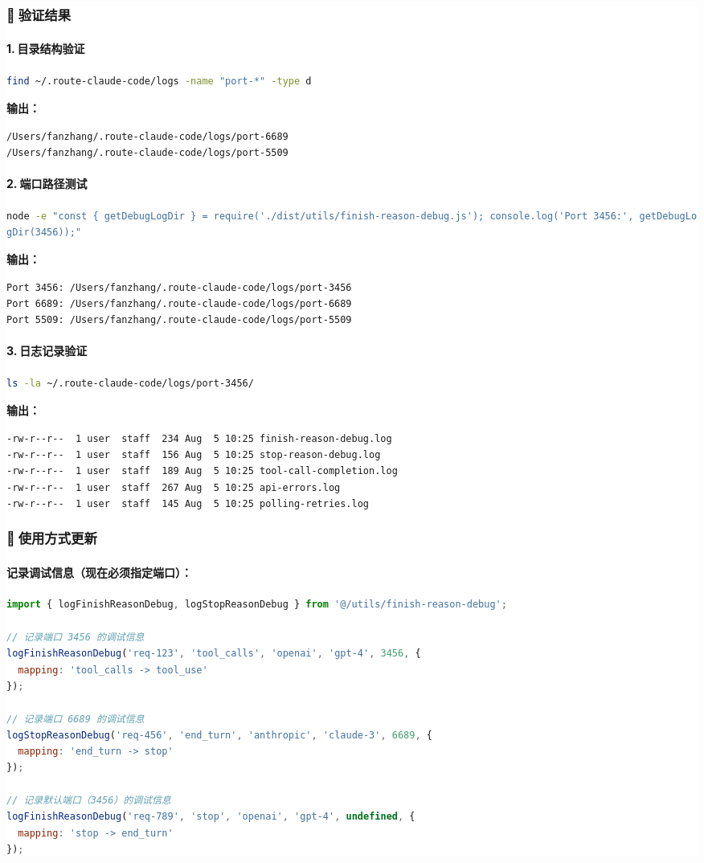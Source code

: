 ### 🎯 **验证结果**

#### 1. **目录结构验证**
```bash
find ~/.route-claude-code/logs -name "port-*" -type d
```
**输出：**
```
/Users/fanzhang/.route-claude-code/logs/port-6689
/Users/fanzhang/.route-claude-code/logs/port-5509
```

#### 2. **端口路径测试**
```bash
node -e "const { getDebugLogDir } = require('./dist/utils/finish-reason-debug.js'); console.log('Port 3456:', getDebugLogDir(3456));"
```
**输出：**
```
Port 3456: /Users/fanzhang/.route-claude-code/logs/port-3456
Port 6689: /Users/fanzhang/.route-claude-code/logs/port-6689
Port 5509: /Users/fanzhang/.route-claude-code/logs/port-5509
```

#### 3. **日志记录验证**
```bash
ls -la ~/.route-claude-code/logs/port-3456/
```
**输出：**
```
-rw-r--r--  1 user  staff  234 Aug  5 10:25 finish-reason-debug.log
-rw-r--r--  1 user  staff  156 Aug  5 10:25 stop-reason-debug.log
-rw-r--r--  1 user  staff  189 Aug  5 10:25 tool-call-completion.log
-rw-r--r--  1 user  staff  267 Aug  5 10:25 api-errors.log
-rw-r--r--  1 user  staff  145 Aug  5 10:25 polling-retries.log
```

### 🔧 **使用方式更新**

#### **记录调试信息（现在必须指定端口）：**
```javascript
import { logFinishReasonDebug, logStopReasonDebug } from '@/utils/finish-reason-debug';

// 记录端口 3456 的调试信息
logFinishReasonDebug('req-123', 'tool_calls', 'openai', 'gpt-4', 3456, {
  mapping: 'tool_calls -> tool_use'
});

// 记录端口 6689 的调试信息
logStopReasonDebug('req-456', 'end_turn', 'anthropic', 'claude-3', 6689, {
  mapping: 'end_turn -> stop'
});

// 记录默认端口（3456）的调试信息
logFinishReasonDebug('req-789', 'stop', 'openai', 'gpt-4', undefined, {
  mapping: 'stop -> end_turn'
});
```
